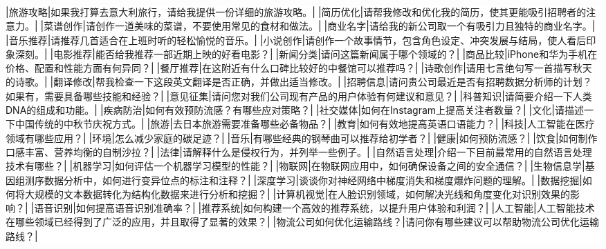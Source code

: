 |旅游攻略|如果我打算去意大利旅行，请给我提供一份详细的旅游攻略。|
|简历优化|请帮我修改和优化我的简历，使其更能吸引招聘者的注意力。|
|菜谱创作|请创作一道美味的菜谱，不要使用常见的食材和做法。|
|商业名字|请给我的新公司取一个有吸引力且独特的商业名字。|
|音乐推荐|请推荐几首适合在上班时听的轻松愉悦的音乐。|
|小说创作|请创作一个故事情节，包含角色设定、冲突发展与结局，使人看后印象深刻。|
|电影推荐|能否给我推荐一部近期上映的好看电影？|
|新闻分类|请问这篇新闻属于哪个领域的？|
|商品比较|iPhone和华为手机在价格、配置和性能方面有何异同？|
|餐厅推荐|在这附近有什么口碑比较好的中餐馆可以推荐吗？|
|诗歌创作|请用七言绝句写一首描写秋天的诗歌。|
|翻译修改|帮我检查一下这段英文翻译是否正确，并做出适当修改。|
|招聘信息|请问贵公司最近是否有招聘数据分析师的计划？如果有，需要具备哪些技能和经验？|
|意见征集|请问您对我们公司现有产品的用户体验有何建议和意见？|
|科普知识|请简要介绍一下人类DNA的组成和功能。|
|疾病防治|如何有效预防流感？有哪些应对策略？|
|社交媒体|如何在Instagram上提高关注者数量？|
|文化|请描述一下中国传统的中秋节庆祝方式。|
|旅游|去日本旅游需要准备哪些必备物品？|
|教育|如何有效地提高英语口语能力？|
|科技|人工智能在医疗领域有哪些应用？|
|环境|怎么减少家庭的碳足迹？|
|音乐|有哪些经典的钢琴曲可以推荐给初学者？|
|健康|如何预防流感？|
|饮食|如何制作口感丰富、营养均衡的自制沙拉？|
|法律|请解释什么是侵权行为，并列举一些例子。|
|自然语言处理|介绍一下目前最常用的自然语言处理技术有哪些？|
|机器学习|如何评估一个机器学习模型的性能？|
|物联网|在物联网应用中，如何确保设备之间的安全通信？|
|生物信息学|基因组测序数据分析中，如何进行变异位点的标注和注释？|
|深度学习|谈谈你对神经网络中梯度消失和梯度爆炸问题的理解。|
|数据挖掘|如何将大规模的文本数据转化为结构化数据来进行分析和挖掘？|
|计算机视觉|在人脸识别领域，如何解决光线和角度变化对识别效果的影响？|
|语音识别|如何提高语音识别准确率？|
|推荐系统|如何构建一个高效的推荐系统，以提升用户体验和利润？|
|人工智能|人工智能技术在哪些领域已经得到了广泛的应用，并且取得了显著的效果？|
|物流公司如何优化运输路线？|请问你有哪些建议可以帮助物流公司优化运输路线？|
